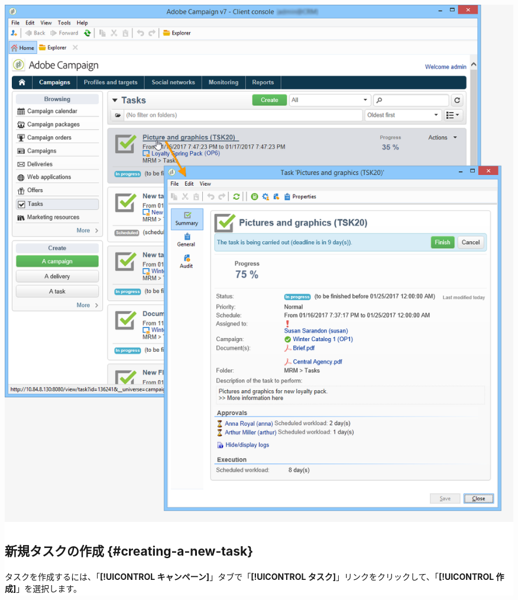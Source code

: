 ![](assets/s_ncs_user_task_edit_from_view.png)

## 新規タスクの作成 {#creating-a-new-task}

タスクを作成するには、「**[!UICONTROL キャンペーン]**」タブで「**[!UICONTROL タスク]**」リンクをクリックして、「**[!UICONTROL 作成]**」を選択します。

